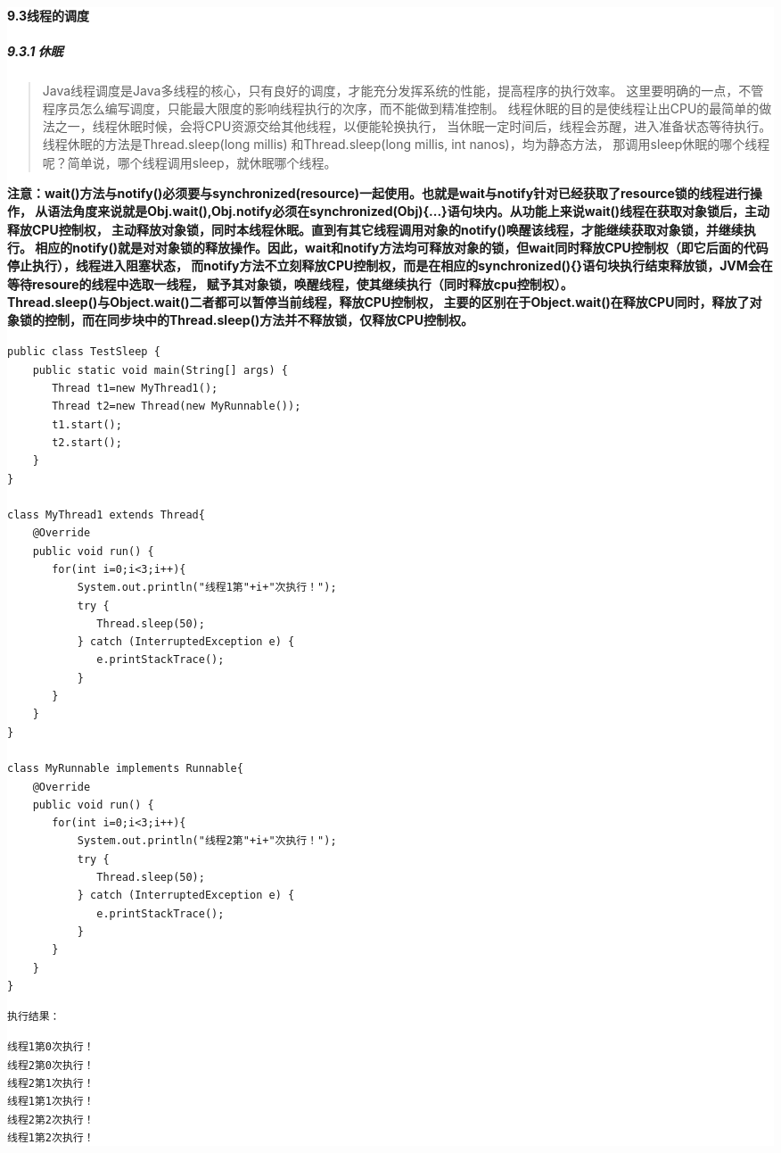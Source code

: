 #### 9.3线程的调度	
##### 9.3.1 休眠	

>Java线程调度是Java多线程的核心，只有良好的调度，才能充分发挥系统的性能，提高程序的执行效率。
这里要明确的一点，不管程序员怎么编写调度，只能最大限度的影响线程执行的次序，而不能做到精准控制。
线程休眠的目的是使线程让出CPU的最简单的做法之一，线程休眠时候，会将CPU资源交给其他线程，以便能轮换执行，
当休眠一定时间后，线程会苏醒，进入准备状态等待执行。线程休眠的方法是Thread.sleep(long millis)
和Thread.sleep(long millis, int nanos)，均为静态方法，
那调用sleep休眠的哪个线程呢？简单说，哪个线程调用sleep，就休眠哪个线程。

**注意：wait()方法与notify()必须要与synchronized(resource)一起使用。也就是wait与notify针对已经获取了resource锁的线程进行操作，
从语法角度来说就是Obj.wait(),Obj.notify必须在synchronized(Obj){...}语句块内。从功能上来说wait()线程在获取对象锁后，主动释放CPU控制权，
主动释放对象锁，同时本线程休眠。直到有其它线程调用对象的notify()唤醒该线程，才能继续获取对象锁，并继续执行。
相应的notify()就是对对象锁的释放操作。因此，wait和notify方法均可释放对象的锁，但wait同时释放CPU控制权（即它后面的代码停止执行），线程进入阻塞状态，
而notify方法不立刻释放CPU控制权，而是在相应的synchronized(){}语句块执行结束释放锁，JVM会在等待resoure的线程中选取一线程，
赋予其对象锁，唤醒线程，使其继续执行（同时释放cpu控制权）。  
Thread.sleep()与Object.wait()二者都可以暂停当前线程，释放CPU控制权，
主要的区别在于Object.wait()在释放CPU同时，释放了对象锁的控制，而在同步块中的Thread.sleep()方法并不释放锁，仅释放CPU控制权。**

```
public class TestSleep {  
    public static void main(String[] args) {  
       Thread t1=new MyThread1();  
       Thread t2=new Thread(new MyRunnable());  
       t1.start();  
       t2.start();  
    }  
}

class MyThread1 extends Thread{  
    @Override  
    public void run() {  
       for(int i=0;i<3;i++){  
           System.out.println("线程1第"+i+"次执行！");  
           try {  
              Thread.sleep(50);  
           } catch (InterruptedException e) {  
              e.printStackTrace();  
           }  
       }  
    }    
} 

class MyRunnable implements Runnable{  
    @Override  
    public void run() {       
       for(int i=0;i<3;i++){  
           System.out.println("线程2第"+i+"次执行！");  
           try {  
              Thread.sleep(50);  
           } catch (InterruptedException e) {  
              e.printStackTrace();  
           }  
       }  
    }    
}  
```  
`执行结果：`  
```
线程1第0次执行！  
线程2第0次执行！  
线程2第1次执行！  
线程1第1次执行！  
线程2第2次执行！  
线程1第2次执行！
```